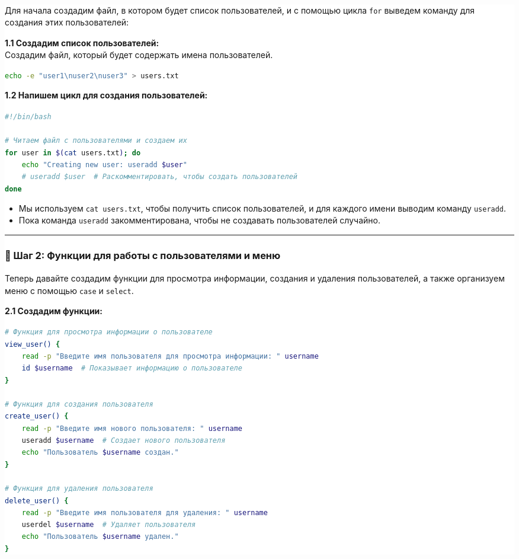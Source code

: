 Для начала создадим файл, в котором будет список пользователей, и с помощью цикла `for` выведем команду для создания этих пользователей:

**1.1 Создадим список пользователей:**  
Создадим файл, который будет содержать имена пользователей.

```bash
echo -e "user1\nuser2\nuser3" > users.txt
```

**1.2 Напишем цикл для создания пользователей:**

```bash
#!/bin/bash

# Читаем файл с пользователями и создаем их
for user in $(cat users.txt); do
    echo "Creating new user: useradd $user"
    # useradd $user  # Раскомментировать, чтобы создать пользователей
done
```

- Мы используем `cat users.txt`, чтобы получить список пользователей, и для каждого имени выводим команду `useradd`.
- Пока команда `useradd` закомментирована, чтобы не создавать пользователей случайно.

---

### 📝 Шаг 2: Функции для работы с пользователями и меню

Теперь давайте создадим функции для просмотра информации, создания и удаления пользователей, а также организуем меню с помощью `case` и `select`.

**2.1 Создадим функции:**

```bash
# Функция для просмотра информации о пользователе
view_user() {
    read -p "Введите имя пользователя для просмотра информации: " username
    id $username  # Показывает информацию о пользователе
}

# Функция для создания пользователя
create_user() {
    read -p "Введите имя нового пользователя: " username
    useradd $username  # Создает нового пользователя
    echo "Пользователь $username создан."
}

# Функция для удаления пользователя
delete_user() {
    read -p "Введите имя пользователя для удаления: " username
    userdel $username  # Удаляет пользователя
    echo "Пользователь $username удален."
}
```

